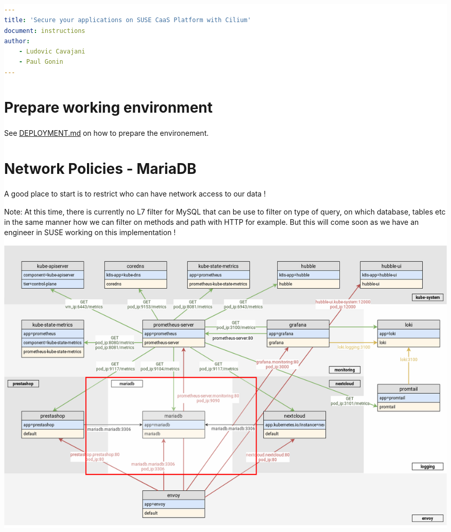 ```yaml
---
title: 'Secure your applications on SUSE CaaS Platform with Cilium'
document: instructions
author:
    - Ludovic Cavajani
    - Paul Gonin
---
```



Prepare working environment
===========================

See [DEPLOYMENT.md](./DEPLOYMENT.md) on how to prepare the environement.


Network Policies - MariaDB
========================

A good place to start is to restrict who can have network access to our data !

Note: At this time, there is currently no L7 filter for MySQL that can be use
to filter on type of query, on which database, tables etc in the same manner how
we can filter on methods and path with HTTP for example. But this will
come soon as we have an engineer in SUSE working on this implementation !

![](./susecon2020-mariadb.png)
